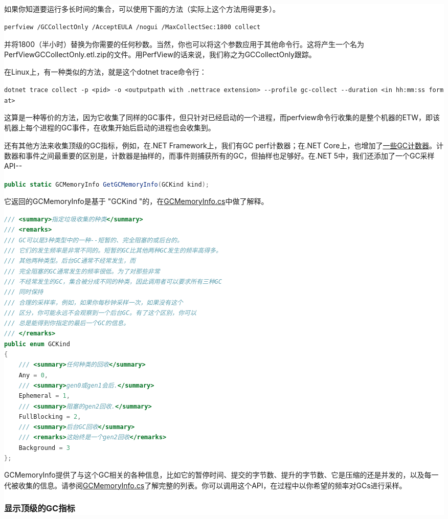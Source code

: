 如果你知道要运行多长时间的集合，可以使用下面的方法（实际上这个方法用得更多）。

`perfview /GCCollectOnly /AcceptEULA /nogui /MaxCollectSec:1800 collect`

并将1800（半小时）替换为你需要的任何秒数。当然，你也可以将这个参数应用于其他命令行。这将产生一个名为PerfViewGCCollectOnly.etl.zip的文件。用PerfView的话来说，我们称之为GCCollectOnly跟踪。

在Linux上，有一种类似的方法，就是这个dotnet trace命令行：

`dotnet trace collect -p <pid> -o <outputpath with .nettrace extension> --profile gc-collect --duration <in hh:mm:ss format>`

这算是一种等价的方法，因为它收集了同样的GC事件，但只针对已经启动的一个进程，而perfview命令行收集的是整个机器的ETW，即该机器上每个进程的GC事件，在收集开始后启动的进程也会收集到。

还有其他方法来收集顶级的GC指标，例如，在.NET Framework上，我们有GC perf计数器；在.NET Core上，也增加了[一些GC计数器](https://docs.microsoft.com/en-us/dotnet/core/diagnostics/dotnet-counters#dotnet-counters-collect)。计数器和事件之间最重要的区别是，计数器是抽样的，而事件则捕获所有的GC，但抽样也足够好。在.NET 5中，我们还添加了一个GC采样API--

```csharp
public static GCMemoryInfo GetGCMemoryInfo(GCKind kind);
```

它返回的GCMemoryInfo是基于 "GCKind "的，在[GCMemoryInfo.cs](https://github.com/dotnet/runtime/blob/master/src/libraries/System.Private.CoreLib/src/System/GCMemoryInfo.cs)中做了解释。

```csharp
/// <summary>指定垃圾收集的种类</summary>
/// <remarks>
/// GC可以是3种类型中的一种--短暂的、完全阻塞的或后台的。
/// 它们的发生频率是非常不同的。短暂的GC比其他两种GC发生的频率高得多。
/// 其他两种类型。后台GC通常不经常发生，而
/// 完全阻塞的GC通常发生的频率很低。为了对那些非常
/// 不经常发生的GC，集合被分成不同的种类，因此调用者可以要求所有三种GC 
/// 同时保持
/// 合理的采样率，例如，如果你每秒钟采样一次，如果没有这个
/// 区分，你可能永远不会观察到一个后台GC。有了这个区别，你可以
/// 总是能得到你指定的最后一个GC的信息。
/// </remarks>
public enum GCKind
{
    /// <summary>任何种类的回收</summary>
    Any = 0,
    /// <summary>gen0或gen1会后.</summary>
    Ephemeral = 1,
    /// <summary>阻塞的gen2回收.</summary>
    FullBlocking = 2,
    /// <summary>后台GC回收</summary>
    /// <remarks>这始终是一个gen2回收</remarks>
    Background = 3
};
```

GCMemoryInfo提供了与这个GC相关的各种信息，比如它的暂停时间、提交的字节数、提升的字节数、它是压缩的还是并发的，以及每一代被收集的信息。请参阅[GCMemoryInfo.cs](https://github.com/dotnet/runtime/blob/master/src/libraries/System.Private.CoreLib/src/System/GCMemoryInfo.cs)了解完整的列表。你可以调用这个API，在过程中以你希望的频率对GCs进行采样。

### **显示顶级的GC指标**
